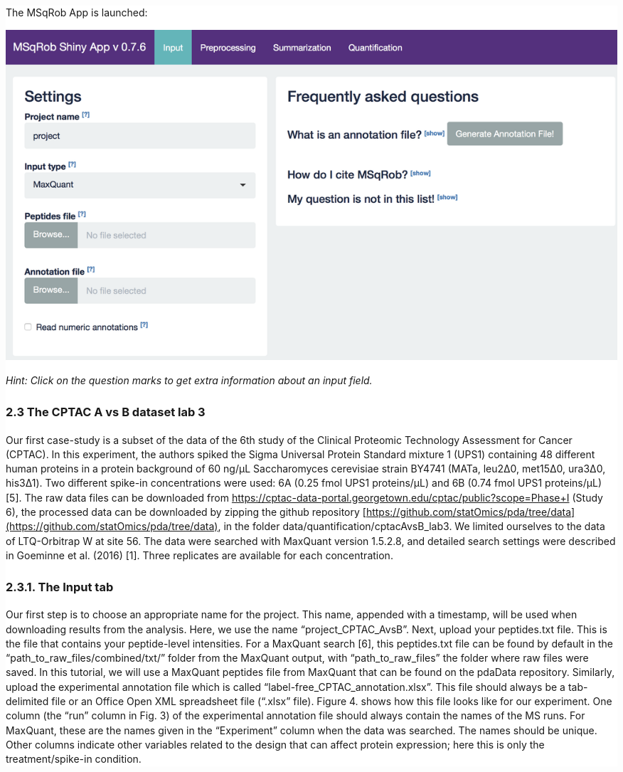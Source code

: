 The MSqRob App is launched:

![Figure 4. MSqRob Input tab](./figs/msqrobInput1.png)

*Hint: Click on the question marks to get extra information about an input field.*

### 2.3 The CPTAC A vs B dataset lab 3

Our first case-study is a subset of the data of the 6th study of the Clinical Proteomic Technology Assessment for Cancer (CPTAC). In this experiment, the authors spiked the Sigma Universal Protein Standard mixture 1 (UPS1) containing 48 different human proteins in a protein background of 60 ng/μL Saccharomyces cerevisiae strain BY4741 (MATa, leu2Δ0, met15Δ0, ura3Δ0, his3Δ1). Two different spike-in concentrations were used: 6A (0.25 fmol UPS1 proteins/μL) and 6B (0.74 fmol UPS1 proteins/μL) [5]. The raw data files can be downloaded from https://cptac-data-portal.georgetown.edu/cptac/public?scope=Phase+I (Study 6), the processed data can be downloaded by zipping the github repository [https://github.com/statOmics/pda/tree/data](https://github.com/statOmics/pda/tree/data), in the folder data/quantification/cptacAvsB_lab3. We limited ourselves to the data of LTQ-Orbitrap W at site 56. The data were searched with MaxQuant version 1.5.2.8, and detailed search settings were described in Goeminne et al. (2016) [1]. Three replicates are available for each concentration.

### 2.3.1. The Input tab

Our first step is to choose an appropriate name for the project. This name, appended with a timestamp, will be used when downloading results from the analysis. Here, we use the name “project_CPTAC_AvsB”.
Next, upload your peptides.txt file. This is the file that contains your peptide-level intensities. For a MaxQuant search [6], this peptides.txt file can be found by default in the “path_to_raw_files/combined/txt/” folder from the MaxQuant output, with “path_to_raw_files” the folder where raw files were saved. In this tutorial, we will use a MaxQuant peptides file from MaxQuant that can be found on the pdaData repository.
Similarly, upload the experimental annotation file which is called “label-free_CPTAC_annotation.xlsx”. This file should always be a tab-delimited file or an Office Open XML spreadsheet file (“.xlsx” file). Figure 4. shows how this file looks like for our experiment. One column (the “run” column in Fig. 3) of the experimental annotation file should always contain the names of the MS runs. For MaxQuant, these are the names given in the “Experiment” column when the data was searched. The names should be unique. Other columns indicate other variables related to the design that can affect protein expression; here this is only the treatment/spike-in condition.
